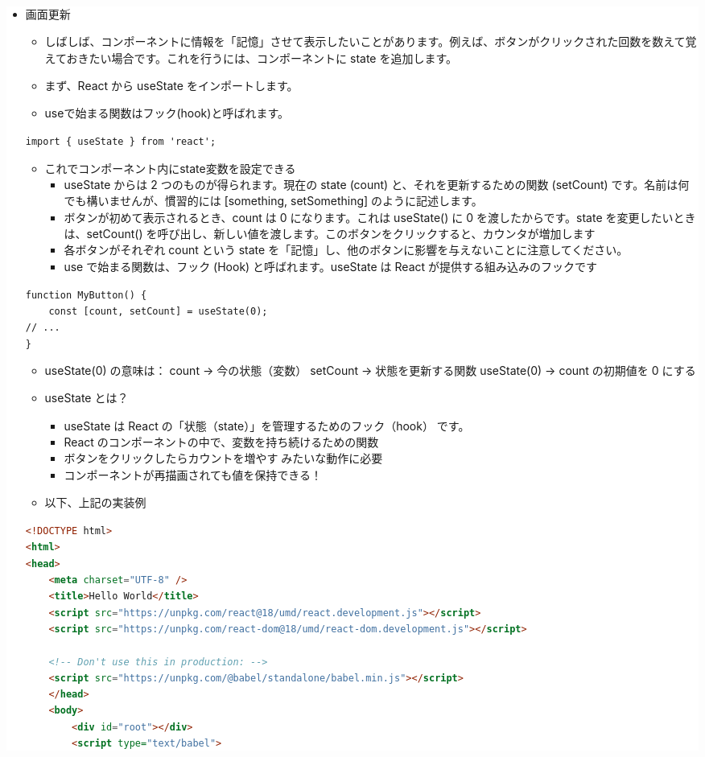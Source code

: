 ```html
```

- 画面更新
    - しばしば、コンポーネントに情報を「記憶」させて表示したいことがあります。例えば、ボタンがクリックされた回数を数えて覚えておきたい場合です。これを行うには、コンポーネントに state を追加します。

    - まず、React から useState をインポートします。
    - useで始まる関数はフック(hook)と呼ばれます。

    ```html
    import { useState } from 'react';
    ```

    - これでコンポーネント内にstate変数を設定できる
        - useState からは 2 つのものが得られます。現在の state (count) と、それを更新するための関数 (setCount) です。名前は何でも構いませんが、慣習的には [something, setSomething] のように記述します。
        - ボタンが初めて表示されるとき、count は 0 になります。これは useState() に 0 を渡したからです。state を変更したいときは、setCount() を呼び出し、新しい値を渡します。このボタンをクリックすると、カウンタが増加します
        - 各ボタンがそれぞれ count という state を「記憶」し、他のボタンに影響を与えないことに注意してください。
        - use で始まる関数は、フック (Hook) と呼ばれます。useState は React が提供する組み込みのフックです

    ```html
    function MyButton() {
        const [count, setCount] = useState(0);
    // ...
    }
    ```


    - useState(0) の意味は：
        count → 今の状態（変数）
        setCount → 状態を更新する関数
        useState(0) → count の初期値を 0 にする

    - useState とは？
        - useState は React の「状態（state）」を管理するためのフック（hook） です。
        - React のコンポーネントの中で、変数を持ち続けるための関数
        - ボタンをクリックしたらカウントを増やす みたいな動作に必要
        - コンポーネントが再描画されても値を保持できる！

    - 以下、上記の実装例
    ```html
    <!DOCTYPE html>
    <html>
    <head>
        <meta charset="UTF-8" />
        <title>Hello World</title>
        <script src="https://unpkg.com/react@18/umd/react.development.js"></script>
        <script src="https://unpkg.com/react-dom@18/umd/react-dom.development.js"></script>

        <!-- Don't use this in production: -->
        <script src="https://unpkg.com/@babel/standalone/babel.min.js"></script>
        </head>
        <body>
            <div id="root"></div>
            <script type="text/babel">
